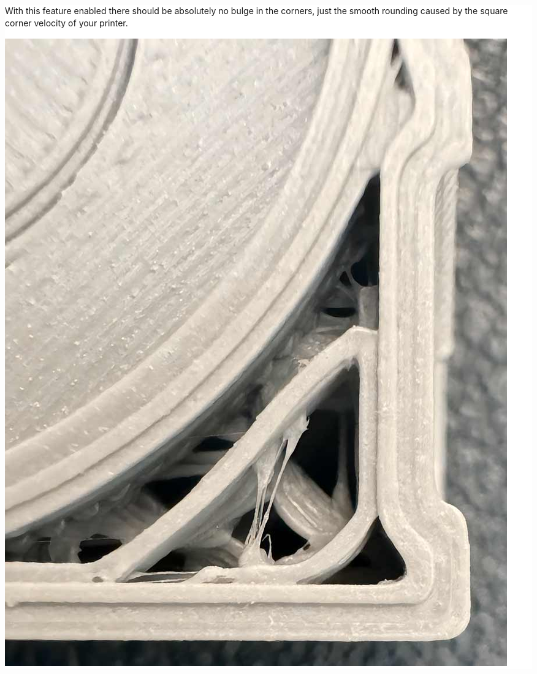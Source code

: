 With this feature enabled there should be absolutely no bulge in the corners, just the smooth rounding caused by the square corner velocity of your printer.

![apa-expected-results](../images/pa/apa-expected-results.jpg)
